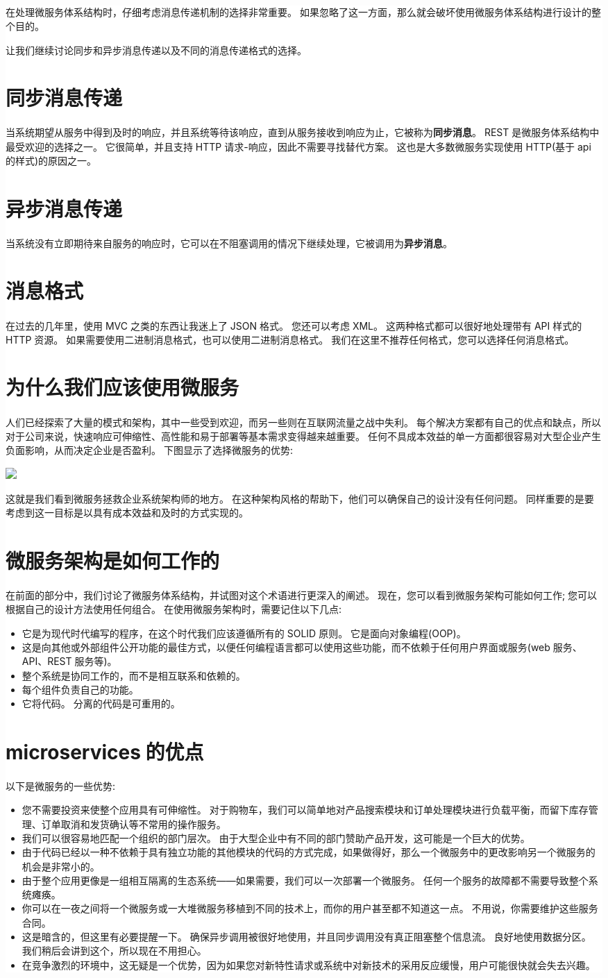 在处理微服务体系结构时，仔细考虑消息传递机制的选择非常重要。 如果忽略了这一方面，那么就会破坏使用微服务体系结构进行设计的整个目的。

让我们继续讨论同步和异步消息传递以及不同的消息传递格式的选择。

# 同步消息传递

当系统期望从服务中得到及时的响应，并且系统等待该响应，直到从服务接收到响应为止，它被称为**同步消息**。 REST 是微服务体系结构中最受欢迎的选择之一。 它很简单，并且支持 HTTP 请求-响应，因此不需要寻找替代方案。 这也是大多数微服务实现使用 HTTP(基于 api 的样式)的原因之一。

# 异步消息传递

当系统没有立即期待来自服务的响应时，它可以在不阻塞调用的情况下继续处理，它被调用为**异步消息**。

# 消息格式

在过去的几年里，使用 MVC 之类的东西让我迷上了 JSON 格式。 您还可以考虑 XML。 这两种格式都可以很好地处理带有 API 样式的 HTTP 资源。 如果需要使用二进制消息格式，也可以使用二进制消息格式。 我们在这里不推荐任何格式，您可以选择任何消息格式。

# 为什么我们应该使用微服务

人们已经探索了大量的模式和架构，其中一些受到欢迎，而另一些则在互联网流量之战中失利。 每个解决方案都有自己的优点和缺点，所以对于公司来说，快速响应可伸缩性、高性能和易于部署等基本需求变得越来越重要。 任何不具成本效益的单一方面都很容易对大型企业产生负面影响，从而决定企业是否盈利。 下图显示了选择微服务的优势:

![](assets/d5c09102-7af7-4006-bdbf-567d945b720c.png)

这就是我们看到微服务拯救企业系统架构师的地方。 在这种架构风格的帮助下，他们可以确保自己的设计没有任何问题。 同样重要的是要考虑到这一目标是以具有成本效益和及时的方式实现的。

# 微服务架构是如何工作的

在前面的部分中，我们讨论了微服务体系结构，并试图对这个术语进行更深入的阐述。 现在，您可以看到微服务架构可能如何工作; 您可以根据自己的设计方法使用任何组合。 在使用微服务架构时，需要记住以下几点:

*   它是为现代时代编写的程序，在这个时代我们应该遵循所有的 SOLID 原则。 它是面向对象编程(OOP)。
*   这是向其他或外部组件公开功能的最佳方式，以便任何编程语言都可以使用这些功能，而不依赖于任何用户界面或服务(web 服务、API、REST 服务等)。
*   整个系统是协同工作的，而不是相互联系和依赖的。
*   每个组件负责自己的功能。
*   它将代码。 分离的代码是可重用的。

# microservices 的优点

以下是微服务的一些优势:

*   您不需要投资来使整个应用具有可伸缩性。 对于购物车，我们可以简单地对产品搜索模块和订单处理模块进行负载平衡，而留下库存管理、订单取消和发货确认等不常用的操作服务。
*   我们可以很容易地匹配一个组织的部门层次。 由于大型企业中有不同的部门赞助产品开发，这可能是一个巨大的优势。
*   由于代码已经以一种不依赖于具有独立功能的其他模块的代码的方式完成，如果做得好，那么一个微服务中的更改影响另一个微服务的机会是非常小的。
*   由于整个应用更像是一组相互隔离的生态系统——如果需要，我们可以一次部署一个微服务。 任何一个服务的故障都不需要导致整个系统瘫痪。
*   你可以在一夜之间将一个微服务或一大堆微服务移植到不同的技术上，而你的用户甚至都不知道这一点。 不用说，你需要维护这些服务合同。
*   这是暗含的，但这里有必要提醒一下。 确保异步调用被很好地使用，并且同步调用没有真正阻塞整个信息流。 良好地使用数据分区。 我们稍后会讲到这个，所以现在不用担心。
*   在竞争激烈的环境中，这无疑是一个优势，因为如果您对新特性请求或系统中对新技术的采用反应缓慢，用户可能很快就会失去兴趣。

